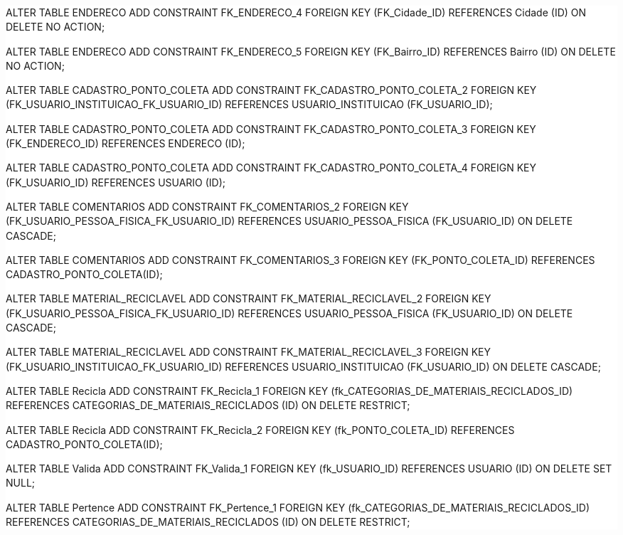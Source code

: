 ALTER TABLE ENDERECO ADD CONSTRAINT FK_ENDERECO_4
    FOREIGN KEY (FK_Cidade_ID)
    REFERENCES Cidade (ID)
    ON DELETE NO ACTION;
 
ALTER TABLE ENDERECO ADD CONSTRAINT FK_ENDERECO_5
    FOREIGN KEY (FK_Bairro_ID)
    REFERENCES Bairro (ID)
    ON DELETE NO ACTION;
 
ALTER TABLE CADASTRO_PONTO_COLETA ADD CONSTRAINT FK_CADASTRO_PONTO_COLETA_2
    FOREIGN KEY (FK_USUARIO_INSTITUICAO_FK_USUARIO_ID)
    REFERENCES USUARIO_INSTITUICAO (FK_USUARIO_ID);
 
ALTER TABLE CADASTRO_PONTO_COLETA ADD CONSTRAINT FK_CADASTRO_PONTO_COLETA_3
    FOREIGN KEY (FK_ENDERECO_ID)
    REFERENCES ENDERECO (ID);
 
ALTER TABLE CADASTRO_PONTO_COLETA ADD CONSTRAINT FK_CADASTRO_PONTO_COLETA_4
    FOREIGN KEY (FK_USUARIO_ID)
    REFERENCES USUARIO (ID);
 
ALTER TABLE COMENTARIOS ADD CONSTRAINT FK_COMENTARIOS_2
    FOREIGN KEY (FK_USUARIO_PESSOA_FISICA_FK_USUARIO_ID)
    REFERENCES USUARIO_PESSOA_FISICA (FK_USUARIO_ID)
    ON DELETE CASCADE;
 
ALTER TABLE COMENTARIOS ADD CONSTRAINT FK_COMENTARIOS_3
    FOREIGN KEY (FK_PONTO_COLETA_ID)
    REFERENCES CADASTRO_PONTO_COLETA(ID);
 
ALTER TABLE MATERIAL_RECICLAVEL ADD CONSTRAINT FK_MATERIAL_RECICLAVEL_2
    FOREIGN KEY (FK_USUARIO_PESSOA_FISICA_FK_USUARIO_ID)
    REFERENCES USUARIO_PESSOA_FISICA (FK_USUARIO_ID)
    ON DELETE CASCADE;
 
ALTER TABLE MATERIAL_RECICLAVEL ADD CONSTRAINT FK_MATERIAL_RECICLAVEL_3
    FOREIGN KEY (FK_USUARIO_INSTITUICAO_FK_USUARIO_ID)
    REFERENCES USUARIO_INSTITUICAO (FK_USUARIO_ID)
    ON DELETE CASCADE;
 
ALTER TABLE Recicla ADD CONSTRAINT FK_Recicla_1
    FOREIGN KEY (fk_CATEGORIAS_DE_MATERIAIS_RECICLADOS_ID)
    REFERENCES CATEGORIAS_DE_MATERIAIS_RECICLADOS (ID)
    ON DELETE RESTRICT;
 
ALTER TABLE Recicla ADD CONSTRAINT FK_Recicla_2
    FOREIGN KEY (fk_PONTO_COLETA_ID)
    REFERENCES CADASTRO_PONTO_COLETA(ID);
 
ALTER TABLE Valida ADD CONSTRAINT FK_Valida_1
    FOREIGN KEY (fk_USUARIO_ID)
    REFERENCES USUARIO (ID)
    ON DELETE SET NULL;
 
ALTER TABLE Pertence ADD CONSTRAINT FK_Pertence_1
    FOREIGN KEY (fk_CATEGORIAS_DE_MATERIAIS_RECICLADOS_ID)
    REFERENCES CATEGORIAS_DE_MATERIAIS_RECICLADOS (ID)
    ON DELETE RESTRICT;
 